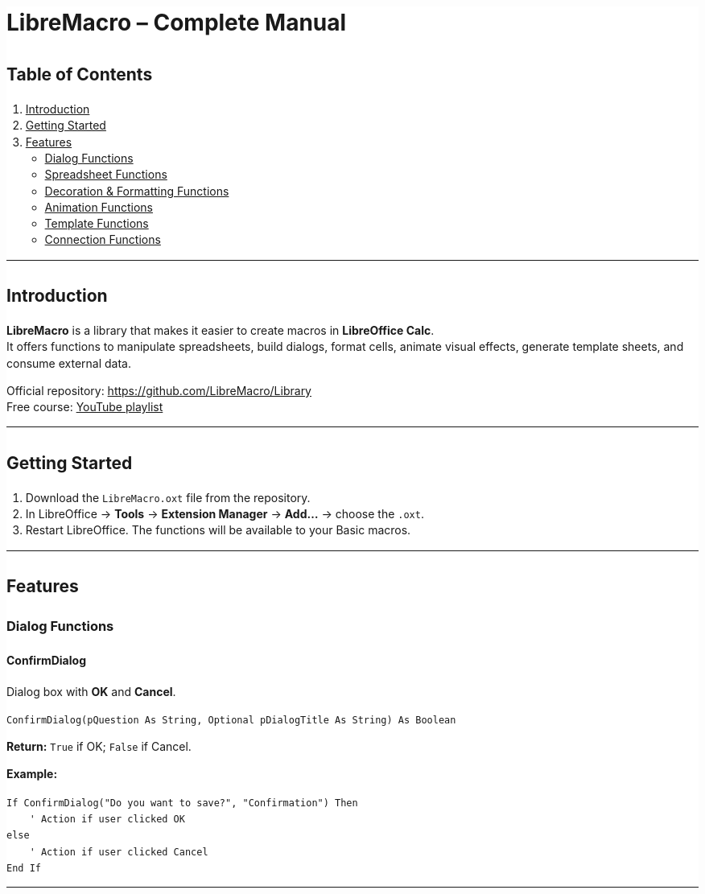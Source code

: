 # LibreMacro – Complete Manual

## Table of Contents
1. [Introduction](#introduction)  
2. [Getting Started](#getting-started)  
3. [Features](#features)  
   - [Dialog Functions](#dialog-functions)  
   - [Spreadsheet Functions](#spreadsheet-functions)  
   - [Decoration & Formatting Functions](#decoration--formatting-functions)  
   - [Animation Functions](#animation-functions)  
   - [Template Functions](#template-functions)  
   - [Connection Functions](#connection-functions)  

---

## Introduction

**LibreMacro** is a library that makes it easier to create macros in **LibreOffice Calc**.  
It offers functions to manipulate spreadsheets, build dialogs, format cells, animate visual effects, generate template sheets, and consume external data.

Official repository: <https://github.com/LibreMacro/Library>  
Free course: [YouTube playlist](https://www.youtube.com/playlist?list=PLw7mAr9L5qIy_19pSCvfQtlq2ro0digtn)

---

## Getting Started

1. Download the `LibreMacro.oxt` file from the repository.  
2. In LibreOffice → **Tools** → **Extension Manager** → **Add…** → choose the `.oxt`.  
3. Restart LibreOffice. The functions will be available to your Basic macros.

---

## Features

### Dialog Functions

#### ConfirmDialog
Dialog box with **OK** and **Cancel**.  
```basic
ConfirmDialog(pQuestion As String, Optional pDialogTitle As String) As Boolean
```
**Return:** `True` if OK; `False` if Cancel.  

**Example:**
```basic
If ConfirmDialog("Do you want to save?", "Confirmation") Then
    ' Action if user clicked OK
else
    ' Action if user clicked Cancel
End If
```

---